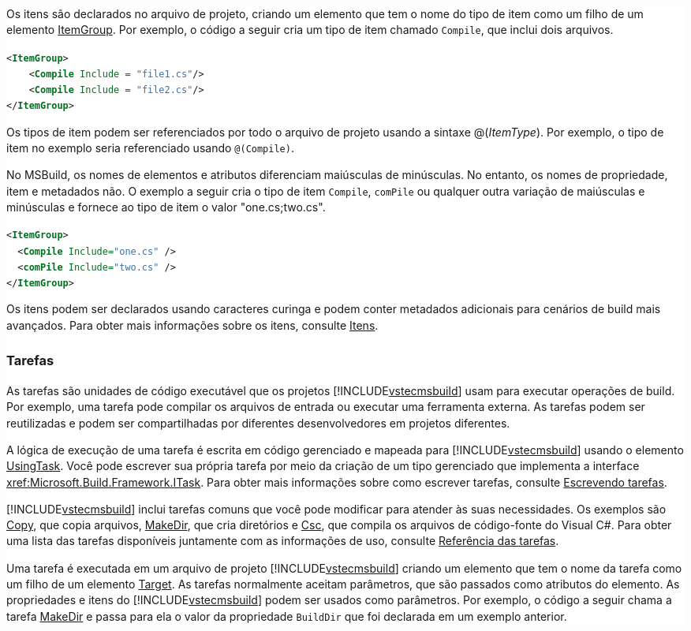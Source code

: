  Os itens são declarados no arquivo de projeto, criando um elemento que tem o nome do tipo de item como um filho de um elemento [ItemGroup](../msbuild/itemgroup-element-msbuild.md). Por exemplo, o código a seguir cria um tipo de item chamado `Compile`, que inclui dois arquivos.  
  
```xml  
<ItemGroup>  
    <Compile Include = "file1.cs"/>  
    <Compile Include = "file2.cs"/>  
</ItemGroup>  
```  
  
 Os tipos de item podem ser referenciados por todo o arquivo de projeto usando a sintaxe @(*ItemType*). Por exemplo, o tipo de item no exemplo seria referenciado usando `@(Compile)`.  
  
 No MSBuild, os nomes de elementos e atributos diferenciam maiúsculas de minúsculas. No entanto, os nomes de propriedade, item e metadados não. O exemplo a seguir cria o tipo de item `Compile`, `comPile` ou qualquer outra variação de maiúsculas e minúsculas e fornece ao tipo de item o valor "one.cs;two.cs".  
  
```xml  
<ItemGroup>  
  <Compile Include="one.cs" />  
  <comPile Include="two.cs" />  
</ItemGroup>  
```  
  
 Os itens podem ser declarados usando caracteres curinga e podem conter metadados adicionais para cenários de build mais avançados. Para obter mais informações sobre os itens, consulte [Itens](../msbuild/msbuild-items.md).  
  
###  <a name="BKMK_Tasks"></a> Tarefas  
 As tarefas são unidades de código executável que os projetos [!INCLUDE[vstecmsbuild](../extensibility/internals/includes/vstecmsbuild_md.md)] usam para executar operações de build. Por exemplo, uma tarefa pode compilar os arquivos de entrada ou executar uma ferramenta externa. As tarefas podem ser reutilizadas e podem ser compartilhadas por diferentes desenvolvedores em projetos diferentes.  
  
 A lógica de execução de uma tarefa é escrita em código gerenciado e mapeada para [!INCLUDE[vstecmsbuild](../extensibility/internals/includes/vstecmsbuild_md.md)] usando o elemento [UsingTask](../msbuild/usingtask-element-msbuild.md). Você pode escrever sua própria tarefa por meio da criação de um tipo gerenciado que implementa a interface <xref:Microsoft.Build.Framework.ITask>. Para obter mais informações sobre como escrever tarefas, consulte [Escrevendo tarefas](../msbuild/task-writing.md).  
  
 [!INCLUDE[vstecmsbuild](../extensibility/internals/includes/vstecmsbuild_md.md)] inclui tarefas comuns que você pode modificar para atender às suas necessidades.  Os exemplos são [Copy](../msbuild/copy-task.md), que copia arquivos, [MakeDir](../msbuild/makedir-task.md), que cria diretórios e [Csc](../msbuild/csc-task.md), que compila os arquivos de código-fonte do Visual C#. Para obter uma lista das tarefas disponíveis juntamente com as informações de uso, consulte [Referência das tarefas](../msbuild/msbuild-task-reference.md).  
  
 Uma tarefa é executada em um arquivo de projeto [!INCLUDE[vstecmsbuild](../extensibility/internals/includes/vstecmsbuild_md.md)] criando um elemento que tem o nome da tarefa como um filho de um elemento [Target](../msbuild/target-element-msbuild.md). As tarefas normalmente aceitam parâmetros, que são passados como atributos do elemento. As propriedades e itens do [!INCLUDE[vstecmsbuild](../extensibility/internals/includes/vstecmsbuild_md.md)] podem ser usados como parâmetros. Por exemplo, o código a seguir chama a tarefa [MakeDir](../msbuild/makedir-task.md) e passa para ela o valor da propriedade `BuildDir` que foi declarada em um exemplo anterior.  
  